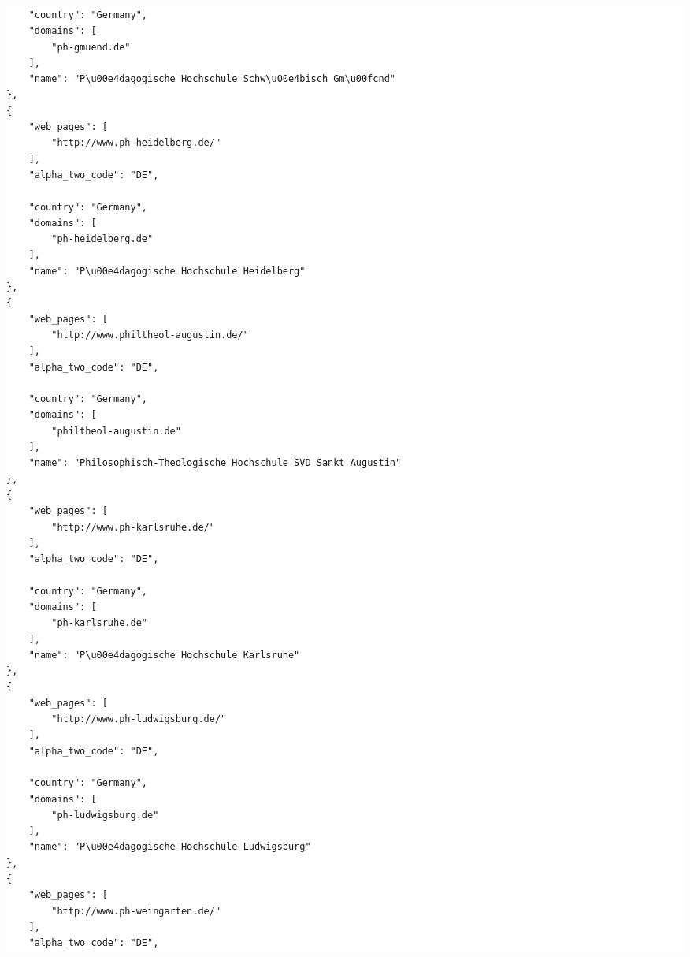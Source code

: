         "country": "Germany",
        "domains": [
            "ph-gmuend.de"
        ],
        "name": "P\u00e4dagogische Hochschule Schw\u00e4bisch Gm\u00fcnd"
    },
    {
        "web_pages": [
            "http://www.ph-heidelberg.de/"
        ],
        "alpha_two_code": "DE",
        
        "country": "Germany",
        "domains": [
            "ph-heidelberg.de"
        ],
        "name": "P\u00e4dagogische Hochschule Heidelberg"
    },
    {
        "web_pages": [
            "http://www.philtheol-augustin.de/"
        ],
        "alpha_two_code": "DE",
        
        "country": "Germany",
        "domains": [
            "philtheol-augustin.de"
        ],
        "name": "Philosophisch-Theologische Hochschule SVD Sankt Augustin"
    },
    {
        "web_pages": [
            "http://www.ph-karlsruhe.de/"
        ],
        "alpha_two_code": "DE",
        
        "country": "Germany",
        "domains": [
            "ph-karlsruhe.de"
        ],
        "name": "P\u00e4dagogische Hochschule Karlsruhe"
    },
    {
        "web_pages": [
            "http://www.ph-ludwigsburg.de/"
        ],
        "alpha_two_code": "DE",
        
        "country": "Germany",
        "domains": [
            "ph-ludwigsburg.de"
        ],
        "name": "P\u00e4dagogische Hochschule Ludwigsburg"
    },
    {
        "web_pages": [
            "http://www.ph-weingarten.de/"
        ],
        "alpha_two_code": "DE",
        